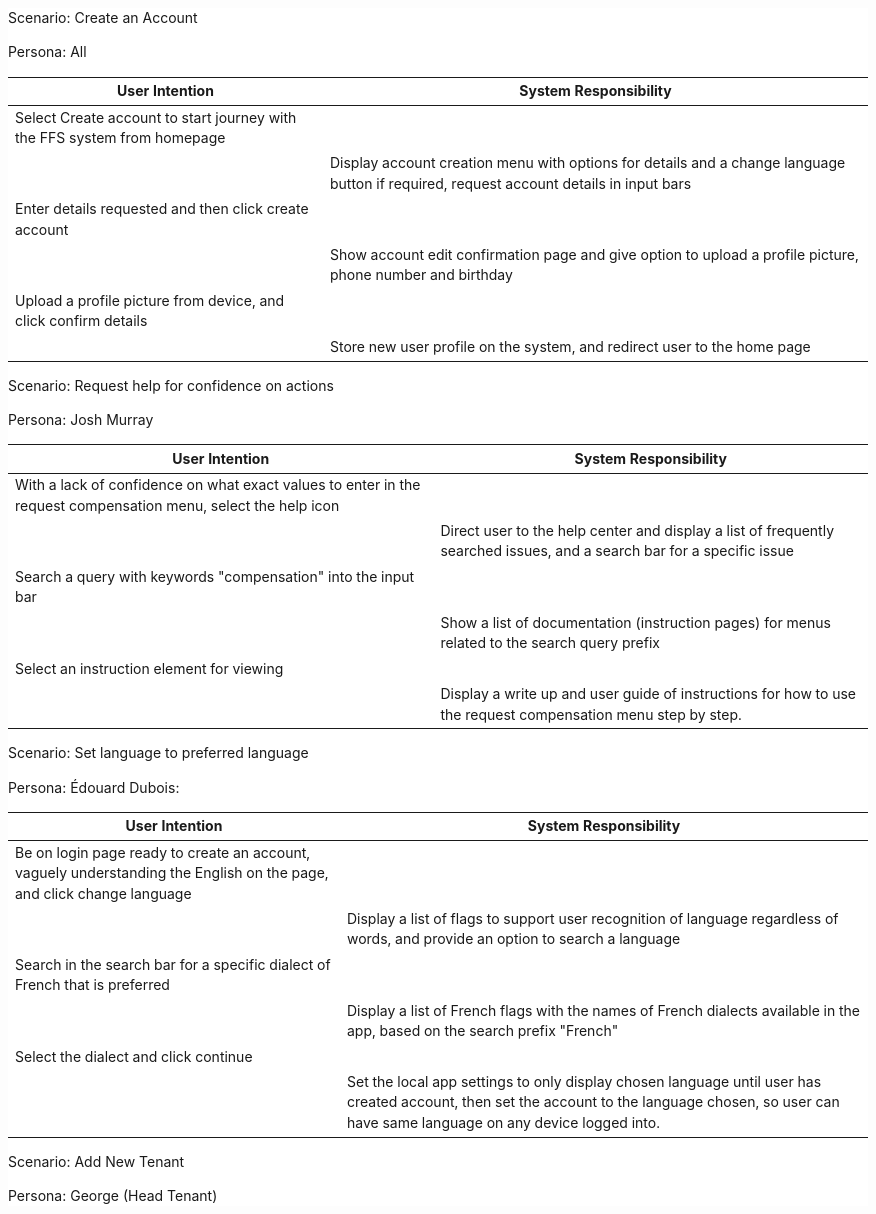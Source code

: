 
Scenario: Create an Account

Persona: All

| User Intention | System Responsibility |
| --- | --- |
| Select Create account to start journey with the FFS system from homepage | |
| | Display account creation menu with options for details and a change language button if required, request account details in input bars |
| Enter details requested and then click create account | |
| | Show account edit confirmation page and give option to upload a profile picture, phone number and birthday |
| Upload a profile picture from device, and click confirm details | |
| | Store new user profile on the system, and redirect user to the home page |

Scenario: Request help for confidence on actions

Persona: Josh Murray

| User Intention | System Responsibility |
| --- | --- |
| With a lack of confidence on what exact values to enter in the request compensation menu, select the help icon | |
| | Direct user to the help center and display a list of frequently searched issues, and a search bar for a specific issue |
| Search a query with keywords &quot;compensation&quot; into the input bar | |
| | Show a list of documentation (instruction pages) for menus related to the search query prefix |
| Select an instruction element for viewing | |
| | Display a write up and user guide of instructions for how to use the request compensation menu step by step. |

Scenario: Set language to preferred language

Persona: Édouard Dubois:

| User Intention | System Responsibility |
| --- | --- |
| Be on login page ready to create an account, vaguely understanding the English on the page, and click change language | |
| | Display a list of flags to support user recognition of language regardless of words, and provide an option to search a language |
| Search in the search bar for a specific dialect of French that is preferred | |
| | Display a list of French flags with the names of French dialects available in the app, based on the search prefix &quot;French&quot; |
| Select the dialect and click continue | |
| | Set the local app settings to only display chosen language until user has created account, then set the account to the language chosen, so user can have same language on any device logged into. |

Scenario: Add New Tenant

Persona: George (Head Tenant)
